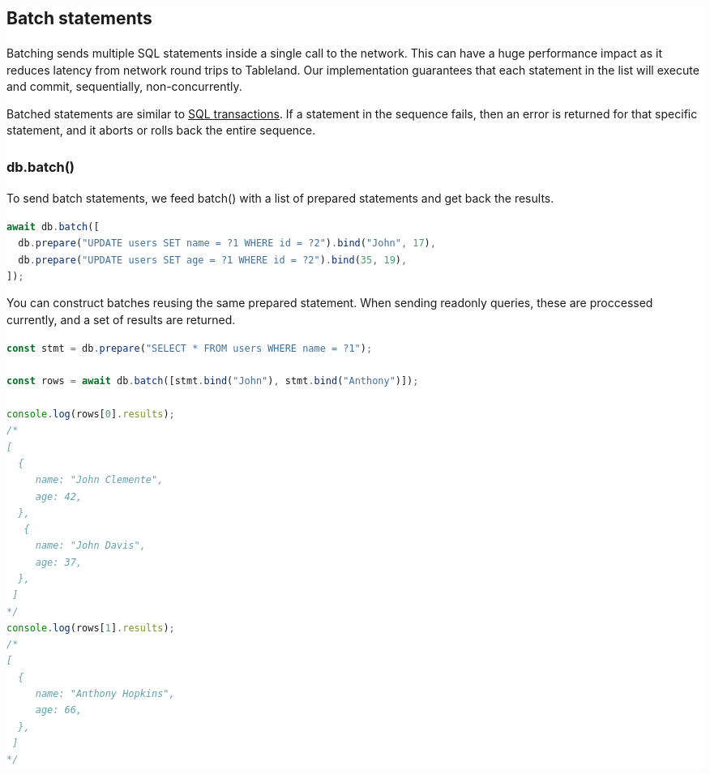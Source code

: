 ## Batch statements

Batching sends multiple SQL statements inside a single call to the network. This can have a huge performance impact as it reduces latency from network round trips to Tableland. Our implementation guarantees that each statement in the list will execute and commit, sequentially, non-concurrently.

Batched statements are similar to [SQL transactions](https://www.sqlite.org/lang_transaction.html). If a statement in the sequence fails, then an error is returned for that specific statement, and it aborts or rolls back the entire sequence.

### db.batch()

To send batch statements, we feed batch() with a list of prepared statements and get back the results.

```js
await db.batch([
  db.prepare("UPDATE users SET name = ?1 WHERE id = ?2").bind("John", 17),
  db.prepare("UPDATE users SET age = ?1 WHERE id = ?2").bind(35, 19),
]);
```

You can construct batches reusing the same prepared statement. When sending readonly queries, these are proccessed currently, and a set of results are returned.

```js
const stmt = db.prepare("SELECT * FROM users WHERE name = ?1");

const rows = await db.batch([stmt.bind("John"), stmt.bind("Anthony")]);

console.log(rows[0].results);
/*
[
  {
     name: "John Clemente",
     age: 42,
  },
   {
     name: "John Davis",
     age: 37,
  },
 ]
*/
console.log(rows[1].results);
/*
[
  {
     name: "Anthony Hopkins",
     age: 66,
  },
 ]
*/
```
